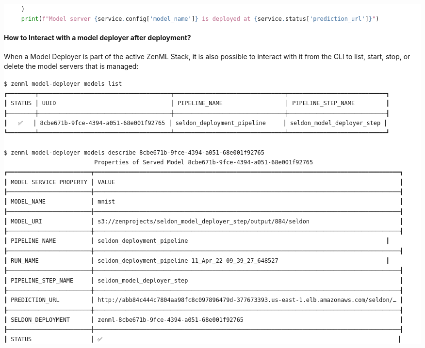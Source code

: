    ```python
        )
        print(f"Model server {service.config['model_name']} is deployed at {service.status['prediction_url']}")
   ```

#### &#x20;How to Interact with a model deployer after deployment?

When a Model Deployer is part of the active ZenML Stack, it is also possible to interact with it from the CLI to list,
start, stop, or delete the model servers that is managed:

```
$ zenml model-deployer models list
┏━━━━━━━━┯━━━━━━━━━━━━━━━━━━━━━━━━━━━━━━━━━━━━━━┯━━━━━━━━━━━━━━━━━━━━━━━━━━━━━━━━┯━━━━━━━━━━━━━━━━━━━━━━━━━━━━┓
┃ STATUS │ UUID                                 │ PIPELINE_NAME                  │ PIPELINE_STEP_NAME         ┃
┠────────┼──────────────────────────────────────┼────────────────────────────────┼────────────────────────────┨
┃   ✅   │ 8cbe671b-9fce-4394-a051-68e001f92765 │ seldon_deployment_pipeline     │ seldon_model_deployer_step ┃
┗━━━━━━━━┷━━━━━━━━━━━━━━━━━━━━━━━━━━━━━━━━━━━━━━┷━━━━━━━━━━━━━━━━━━━━━━━━━━━━━━━━┷━━━━━━━━━━━━━━━━━━━━━━━━━━━━┛

$ zenml model-deployer models describe 8cbe671b-9fce-4394-a051-68e001f92765
                          Properties of Served Model 8cbe671b-9fce-4394-a051-68e001f92765                          
┏━━━━━━━━━━━━━━━━━━━━━━━━┯━━━━━━━━━━━━━━━━━━━━━━━━━━━━━━━━━━━━━━━━━━━━━━━━━━━━━━━━━━━━━━━━━━━━━━━━━━━━━━━━━━━━━━━━┓
┃ MODEL SERVICE PROPERTY │ VALUE                                                                                  ┃
┠────────────────────────┼────────────────────────────────────────────────────────────────────────────────────────┨
┃ MODEL_NAME             │ mnist                                                                                  ┃
┠────────────────────────┼────────────────────────────────────────────────────────────────────────────────────────┨
┃ MODEL_URI              │ s3://zenprojects/seldon_model_deployer_step/output/884/seldon                          ┃
┠────────────────────────┼────────────────────────────────────────────────────────────────────────────────────────┨
┃ PIPELINE_NAME          │ seldon_deployment_pipeline                                                         ┃
┠────────────────────────┼────────────────────────────────────────────────────────────────────────────────────────┨
┃ RUN_NAME               │ seldon_deployment_pipeline-11_Apr_22-09_39_27_648527                               ┃
┠────────────────────────┼────────────────────────────────────────────────────────────────────────────────────────┨
┃ PIPELINE_STEP_NAME     │ seldon_model_deployer_step                                                             ┃
┠────────────────────────┼────────────────────────────────────────────────────────────────────────────────────────┨
┃ PREDICTION_URL         │ http://abb84c444c7804aa98fc8c097896479d-377673393.us-east-1.elb.amazonaws.com/seldon/… ┃
┠────────────────────────┼────────────────────────────────────────────────────────────────────────────────────────┨
┃ SELDON_DEPLOYMENT      │ zenml-8cbe671b-9fce-4394-a051-68e001f92765                                             ┃
┠────────────────────────┼────────────────────────────────────────────────────────────────────────────────────────┨
┃ STATUS                 │ ✅                                                                                     ┃
```